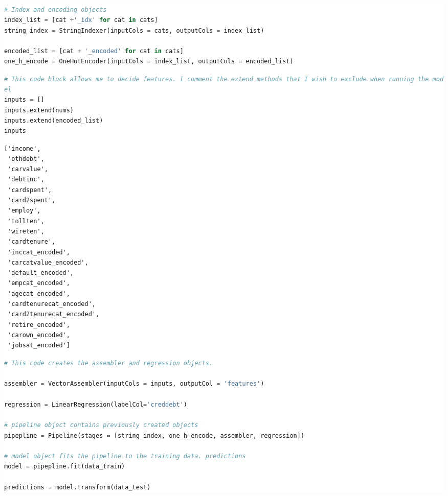 
```python
# Index and encoding objects
index_list = [cat +'_idx' for cat in cats]
string_index = StringIndexer(inputCols = cats, outputCols = index_list)

encoded_list = [cat + '_encoded' for cat in cats]
one_h_encode = OneHotEncoder(inputCols = index_list, outputCols = encoded_list)
```


```python
# This code block allows me to decide features. I comment the extend methods that I wish to exclude when running the model
inputs = []
inputs.extend(nums)
inputs.extend(encoded_list)
inputs
```




    ['income',
     'othdebt',
     'carvalue',
     'debtinc',
     'cardspent',
     'card2spent',
     'employ',
     'tollten',
     'wireten',
     'cardtenure',
     'inccat_encoded',
     'carcatvalue_encoded',
     'default_encoded',
     'empcat_encoded',
     'agecat_encoded',
     'cardtenurecat_encoded',
     'card2tenurecat_encoded',
     'retire_encoded',
     'carown_encoded',
     'jobsat_encoded']




```python
# This code creates the assembler and regression objects.

assembler = VectorAssembler(inputCols = inputs, outputCol = 'features')

regression = LinearRegression(labelCol='creddebt')

# pipeline object contains previously created objects
pipepline = Pipeline(stages = [string_index, one_h_encode, assembler, regression])

# model object fits the pipeline to the training data. predictions
model = pipepline.fit(data_train)

predictions = model.transform(data_test)
```
